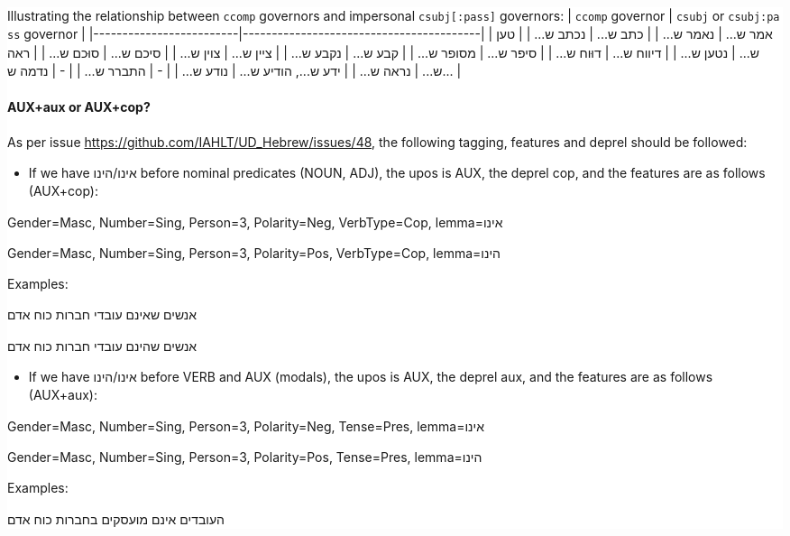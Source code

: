

Illustrating the relationship between `ccomp` governors and impersonal `csubj[:pass]` governors:
|     `ccomp` governor    |     `csubj` or `csubj:pass` governor    |
|-------------------------|-----------------------------------------|
|     אמר ש...            |     נאמר ש...                           |
|     כתב ש...            |     נכתב ש...                           |
|     טען ש...            |     נטען ש...                           |
|     דיווח ש...          |     דוּוח ש...                           |
|     סיפר ש...           |     מסופר ש...                          |
|     קבע ש...            |     נקבע ש...                           |
|     ציין ש...           |     צוין ש...                           |
|     סיכם ש...           |     סוּכם ש...                           |
|     ראה ש...           |     נראה ש...                           |
|     ידע ש..., הודיע ש...            |     נודע ש...                           |
|     -                   |     התברר ש...                          |
|     -                   |     נדמה ש...                           |

#### AUX+aux or AUX+cop?

As per issue https://github.com/IAHLT/UD_Hebrew/issues/48, the following tagging, features and deprel should be followed:

- If we have אינו/הינו before nominal predicates (NOUN, ADJ), the upos is AUX, the deprel cop, 
and the features are as follows (AUX+cop):

Gender=Masc, Number=Sing, Person=3, Polarity=Neg, VerbType=Cop, lemma=אינו

Gender=Masc, Number=Sing, Person=3, Polarity=Pos, VerbType=Cop, lemma=הינו

Examples:

אנשים שאינם עובדי חברות כוח אדם

אנשים שהינם עובדי חברות כוח אדם






- If we have אינו/הינו before VERB and AUX (modals), the upos is AUX, the deprel aux, 
and the features are as follows (AUX+aux):

Gender=Masc, Number=Sing, Person=3, Polarity=Neg, Tense=Pres, lemma=אינו

Gender=Masc, Number=Sing, Person=3, Polarity=Pos, Tense=Pres, lemma=הינו

Examples:

העובדים אינם מועסקים בחברות כוח אדם
